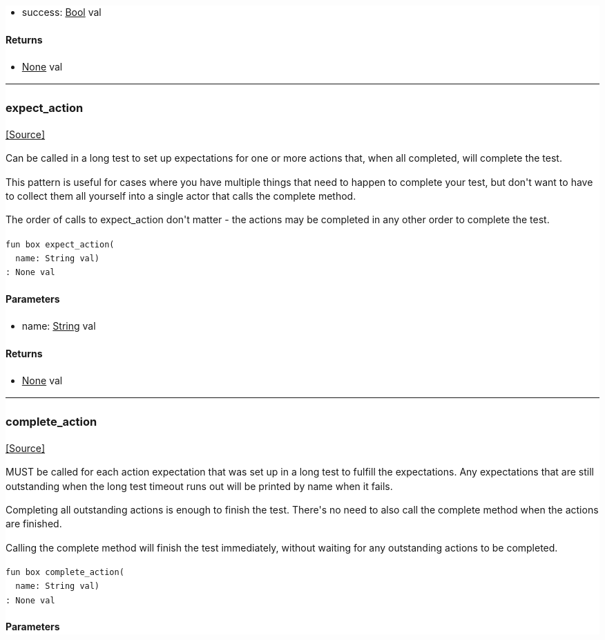 *   success: [Bool](builtin-Bool.md) val

#### Returns

* [None](builtin-None.md) val

---

### expect_action
<span class="source-link">[[Source]](src/pony_test/test_helper.md#L-0-400)</span>


Can be called in a long test to set up expectations for one or more actions
that, when all completed, will complete the test.

This pattern is useful for cases where you have multiple things that need
to happen to complete your test, but don't want to have to collect them
all yourself into a single actor that calls the complete method.

The order of calls to expect_action don't matter - the actions may be
completed in any other order to complete the test.


```pony
fun box expect_action(
  name: String val)
: None val
```
#### Parameters

*   name: [String](builtin-String.md) val

#### Returns

* [None](builtin-None.md) val

---

### complete_action
<span class="source-link">[[Source]](src/pony_test/test_helper.md#L-0-414)</span>


MUST be called for each action expectation that was set up in a long test
to fulfill the expectations. Any expectations that are still outstanding
when the long test timeout runs out will be printed by name when it fails.

Completing all outstanding actions is enough to finish the test. There's no
need to also call the complete method when the actions are finished.

Calling the complete method will finish the test immediately, without
waiting for any outstanding actions to be completed.


```pony
fun box complete_action(
  name: String val)
: None val
```
#### Parameters
